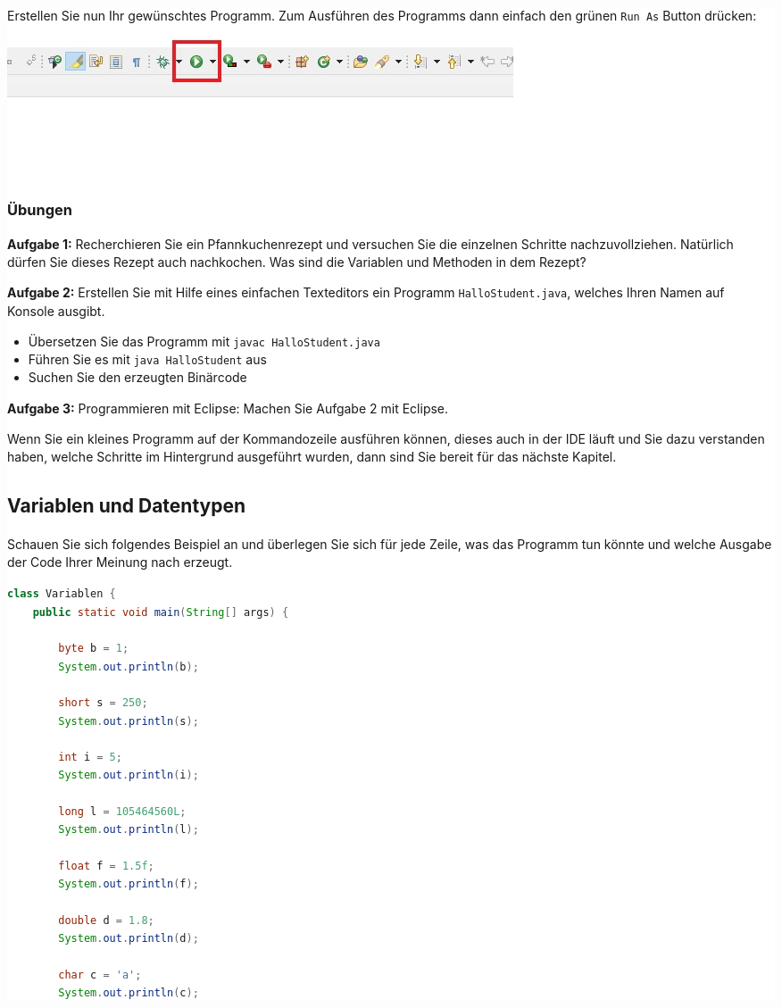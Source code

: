 
Erstellen Sie nun Ihr gewünschtes Programm. Zum Ausführen des Programms dann einfach den grünen `Run As` Button drücken:
![](installation_10.jpg)

### Übungen

**Aufgabe 1:** 
Recherchieren Sie ein Pfannkuchenrezept und versuchen Sie die einzelnen Schritte nachzuvollziehen. Natürlich dürfen Sie dieses Rezept auch nachkochen. Was sind die Variablen und Methoden in dem Rezept?

**Aufgabe 2:** 
Erstellen Sie mit Hilfe eines einfachen Texteditors ein Programm `HalloStudent.java`, welches Ihren Namen auf Konsole ausgibt. 

* Übersetzen Sie das Programm mit `javac HalloStudent.java`
* Führen Sie es mit `java HalloStudent` aus
* Suchen Sie den erzeugten Binärcode

**Aufgabe 3:** 
Programmieren mit Eclipse: Machen Sie Aufgabe 2 mit Eclipse.

Wenn Sie ein kleines Programm auf der Kommandozeile ausführen können, dieses auch in der IDE läuft und Sie dazu verstanden haben, welche Schritte im Hintergrund ausgeführt wurden, dann sind Sie bereit für das nächste Kapitel. 



## Variablen und Datentypen 

Schauen Sie sich folgendes Beispiel an und überlegen Sie sich für jede Zeile, was das Programm tun könnte und welche Ausgabe der Code Ihrer Meinung nach erzeugt.

```java
class Variablen {
    public static void main(String[] args) {

        byte b = 1;
        System.out.println(b);

        short s = 250;
        System.out.println(s);

        int i = 5;
        System.out.println(i);

        long l = 105464560L;
        System.out.println(l);

        float f = 1.5f;
        System.out.println(f);

        double d = 1.8;
        System.out.println(d);

        char c = 'a';
        System.out.println(c);
```